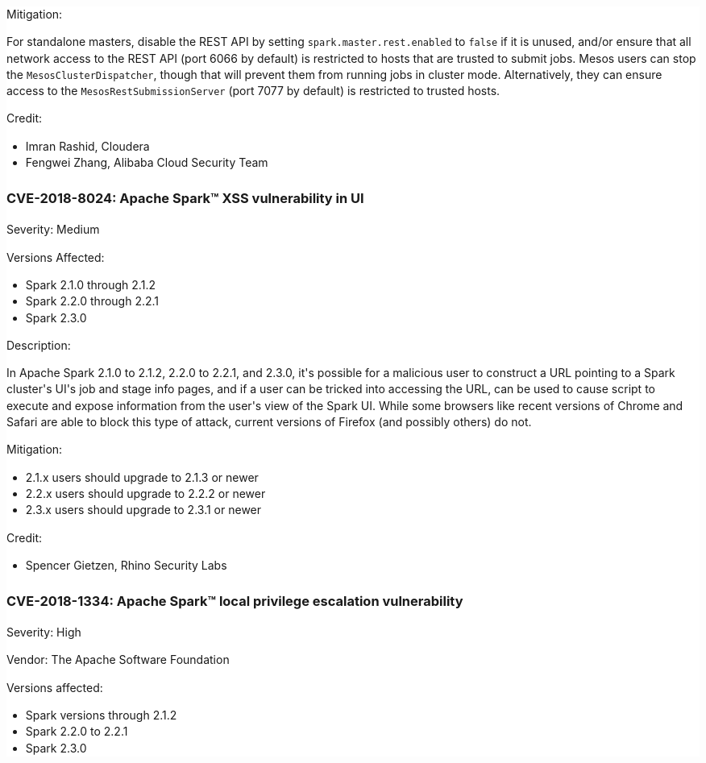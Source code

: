 Mitigation:

For standalone masters, disable the REST API by setting `spark.master.rest.enabled` to `false` if it is unused, 
and/or ensure that all network access to the REST API (port 6066 by default) is restricted to hosts that are 
trusted to submit jobs. Mesos users can stop the `MesosClusterDispatcher`, though that will prevent them 
from running jobs in cluster mode. Alternatively, they can ensure access to the `MesosRestSubmissionServer` 
(port 7077 by default) is restricted to trusted hosts.

Credit:

- Imran Rashid, Cloudera
- Fengwei Zhang, Alibaba Cloud Security Team


<h3 id="CVE-2018-8024">CVE-2018-8024: Apache Spark<span class="tm">&trade;</span> XSS vulnerability in UI</h3>

Severity: Medium

Versions Affected:

- Spark 2.1.0 through 2.1.2
- Spark 2.2.0 through 2.2.1
- Spark 2.3.0

Description:

In Apache Spark 2.1.0 to 2.1.2, 2.2.0 to 2.2.1, and 2.3.0, it's possible for a malicious 
user to construct a URL pointing to a Spark cluster's UI's job and stage info pages, and if a user can 
be tricked into accessing the URL, can be used to cause script to execute and expose information from 
the user's view of the Spark UI. While some browsers like recent versions of Chrome and Safari are 
able to block this type of attack, current versions of Firefox (and possibly others) do not.

Mitigation:

- 2.1.x users should upgrade to 2.1.3 or newer
- 2.2.x users should upgrade to 2.2.2 or newer
- 2.3.x users should upgrade to 2.3.1 or newer

Credit:

- Spencer Gietzen, Rhino Security Labs

<h3 id="CVE-2018-1334">CVE-2018-1334: Apache Spark<span class="tm">&trade;</span> local privilege escalation vulnerability</h3>

Severity: High

Vendor: The Apache Software Foundation

Versions affected:

- Spark versions through 2.1.2
- Spark 2.2.0 to 2.2.1
- Spark 2.3.0
